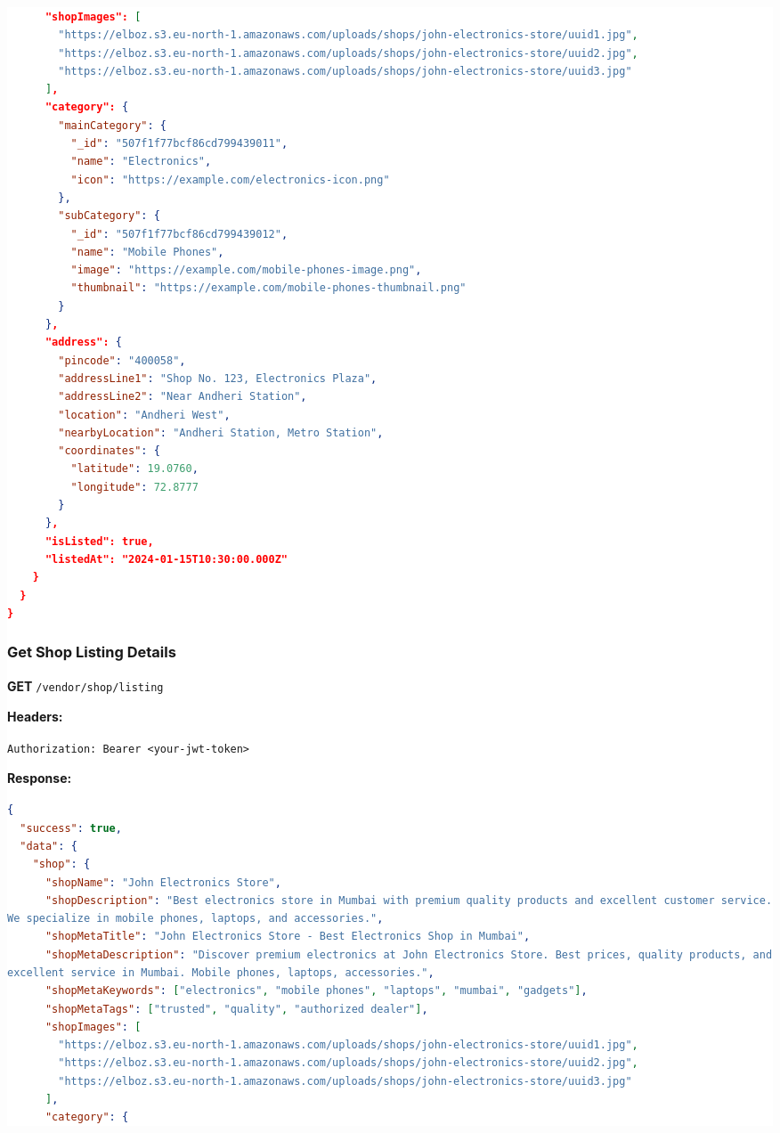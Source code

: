 ```json
      "shopImages": [
        "https://elboz.s3.eu-north-1.amazonaws.com/uploads/shops/john-electronics-store/uuid1.jpg",
        "https://elboz.s3.eu-north-1.amazonaws.com/uploads/shops/john-electronics-store/uuid2.jpg",
        "https://elboz.s3.eu-north-1.amazonaws.com/uploads/shops/john-electronics-store/uuid3.jpg"
      ],
      "category": {
        "mainCategory": {
          "_id": "507f1f77bcf86cd799439011",
          "name": "Electronics",
          "icon": "https://example.com/electronics-icon.png"
        },
        "subCategory": {
          "_id": "507f1f77bcf86cd799439012",
          "name": "Mobile Phones",
          "image": "https://example.com/mobile-phones-image.png",
          "thumbnail": "https://example.com/mobile-phones-thumbnail.png"
        }
      },
      "address": {
        "pincode": "400058",
        "addressLine1": "Shop No. 123, Electronics Plaza",
        "addressLine2": "Near Andheri Station",
        "location": "Andheri West",
        "nearbyLocation": "Andheri Station, Metro Station",
        "coordinates": {
          "latitude": 19.0760,
          "longitude": 72.8777
        }
      },
      "isListed": true,
      "listedAt": "2024-01-15T10:30:00.000Z"
    }
  }
}
```

### Get Shop Listing Details
**GET** `/vendor/shop/listing`

**Headers:**
```
Authorization: Bearer <your-jwt-token>
```

**Response:**
```json
{
  "success": true,
  "data": {
    "shop": {
      "shopName": "John Electronics Store",
      "shopDescription": "Best electronics store in Mumbai with premium quality products and excellent customer service. We specialize in mobile phones, laptops, and accessories.",
      "shopMetaTitle": "John Electronics Store - Best Electronics Shop in Mumbai",
      "shopMetaDescription": "Discover premium electronics at John Electronics Store. Best prices, quality products, and excellent service in Mumbai. Mobile phones, laptops, accessories.",
      "shopMetaKeywords": ["electronics", "mobile phones", "laptops", "mumbai", "gadgets"],
      "shopMetaTags": ["trusted", "quality", "authorized dealer"],
      "shopImages": [
        "https://elboz.s3.eu-north-1.amazonaws.com/uploads/shops/john-electronics-store/uuid1.jpg",
        "https://elboz.s3.eu-north-1.amazonaws.com/uploads/shops/john-electronics-store/uuid2.jpg",
        "https://elboz.s3.eu-north-1.amazonaws.com/uploads/shops/john-electronics-store/uuid3.jpg"
      ],
      "category": {
```